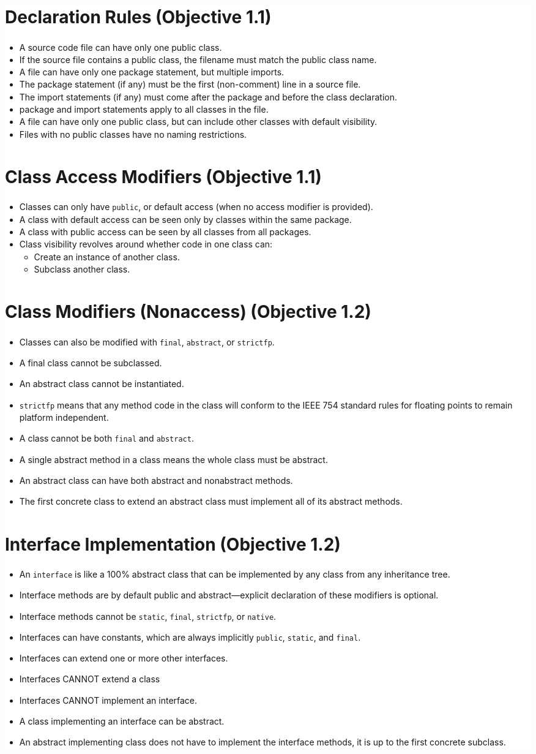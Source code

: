 # Declaration Rules (Objective 1.1)

-	A source code file can have only one public class.
-	If the source file contains a public class, the filename must match the public class name.
-	A file can have only one package statement, but multiple imports.
-	The package statement (if any) must be the first (non-comment) line in a source file.
-	The import statements (if any) must come after the package and before the class declaration.
-	package and import statements apply to all classes in the file.
-	A file can have only one public class, but can include other classes with default visibility.
-	Files with no public classes have no naming restrictions.

# Class Access Modifiers (Objective 1.1)
-	Classes can only have ```public```, or default access (when no access modifier is provided).
-	A class with default access can be seen only by classes within the same package.
-	A class with public access can be seen by all classes from all packages.
-	Class visibility revolves around whether code in one class can:
    -	Create an instance of another class.
    -	Subclass another class.

# Class Modifiers (Nonaccess) (Objective 1.2)
-	Classes can also be modified with ```final```, ```abstract```, or ```strictfp```.
-	A final class cannot be subclassed.
-	An abstract class cannot be instantiated.
-	```strictfp``` means that any method code in the class will conform to the IEEE 754 standard rules for floating points to remain platform independent.

-	A class cannot be both ```final``` and ```abstract```.
-	A single abstract method in a class means the whole class must be abstract.
-	An abstract class can have both abstract and nonabstract methods.
-	The first concrete class to extend an abstract class must implement all of its abstract methods.

# Interface Implementation (Objective 1.2)
-	An ```interface``` is like a 100% abstract class that can be implemented by any class from any inheritance tree.

-	Interface methods are by default public and abstract—explicit declaration of these modifiers is optional.
-	Interface methods cannot be ```static```, ```final```, ```strictfp```, or ```native```.
-	Interfaces can have constants, which are always implicitly ```public```, ```static```, and ```final```.

-	Interfaces can extend one or more other interfaces.
-	Interfaces CANNOT extend a class
-	Interfaces CANNOT implement an interface.

-	A class implementing an interface can be abstract.
-	An abstract implementing class does not have to implement the interface methods, it is up to the first concrete subclass.
